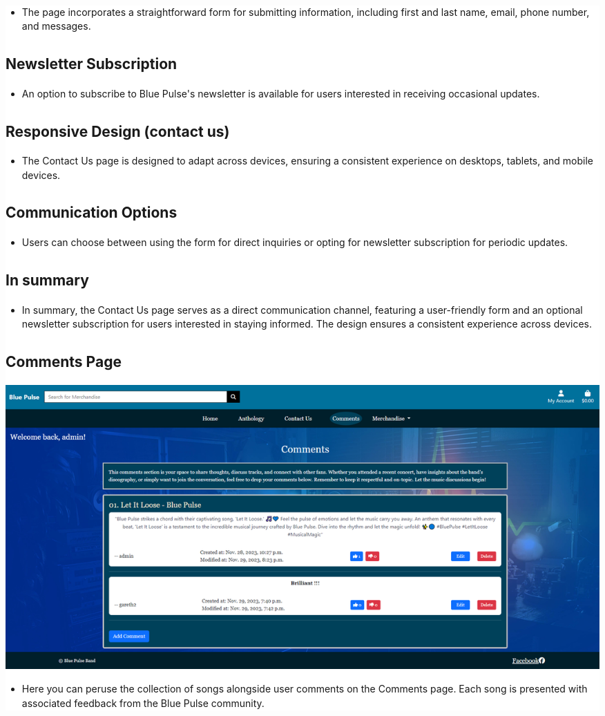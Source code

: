 - The page incorporates a straightforward form for submitting information, including first and last name, email, phone number, and messages.

## Newsletter Subscription

- An option to subscribe to Blue Pulse's newsletter is available for users interested in receiving occasional updates.

## Responsive Design (contact us)

- The Contact Us page is designed to adapt across devices, ensuring a consistent experience on desktops, tablets, and mobile devices.

## Communication Options

- Users can choose between using the form for direct inquiries or opting for newsletter subscription for periodic updates.

## In summary

- In summary, the Contact Us page serves as a direct communication channel, featuring a user-friendly form and an optional newsletter subscription for users interested in staying informed. The design ensures a consistent experience across devices.

## Comments Page

<img src="static/images/readme/comments.png" alt="Conmments Page" width="900">

- Here you can peruse the collection of songs alongside user comments on the Comments page. Each song is presented with associated feedback from the Blue Pulse community.
